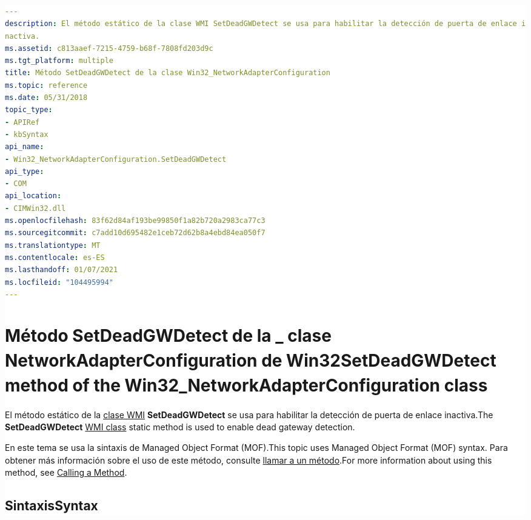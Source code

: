 ```yaml
---
description: El método estático de la clase WMI SetDeadGWDetect se usa para habilitar la detección de puerta de enlace inactiva.
ms.assetid: c813aaef-7215-4759-b68f-7808fd203d9c
ms.tgt_platform: multiple
title: Método SetDeadGWDetect de la clase Win32_NetworkAdapterConfiguration
ms.topic: reference
ms.date: 05/31/2018
topic_type:
- APIRef
- kbSyntax
api_name:
- Win32_NetworkAdapterConfiguration.SetDeadGWDetect
api_type:
- COM
api_location:
- CIMWin32.dll
ms.openlocfilehash: 83f62d84af193be99850f1a82b720a2983ca77c3
ms.sourcegitcommit: c7add10d695482e1ceb72d62b8a4ebd84ea050f7
ms.translationtype: MT
ms.contentlocale: es-ES
ms.lasthandoff: 01/07/2021
ms.locfileid: "104495994"
---
```

# <a name="setdeadgwdetect-method-of-the-win32_networkadapterconfiguration-class"></a><span data-ttu-id="dae7b-103">Método SetDeadGWDetect de la \_ clase NetworkAdapterConfiguration de Win32</span><span class="sxs-lookup"><span data-stu-id="dae7b-103">SetDeadGWDetect method of the Win32\_NetworkAdapterConfiguration class</span></span>

<span data-ttu-id="dae7b-104">El método estático de la [clase WMI](/windows/desktop/WmiSdk/retrieving-a-class) **SetDeadGWDetect** se usa para habilitar la detección de puerta de enlace inactiva.</span><span class="sxs-lookup"><span data-stu-id="dae7b-104">The **SetDeadGWDetect** [WMI class](/windows/desktop/WmiSdk/retrieving-a-class) static method is used to enable dead gateway detection.</span></span>

<span data-ttu-id="dae7b-105">En este tema se usa la sintaxis de Managed Object Format (MOF).</span><span class="sxs-lookup"><span data-stu-id="dae7b-105">This topic uses Managed Object Format (MOF) syntax.</span></span> <span data-ttu-id="dae7b-106">Para obtener más información sobre el uso de este método, consulte [llamar a un método](/windows/desktop/WmiSdk/calling-a-method).</span><span class="sxs-lookup"><span data-stu-id="dae7b-106">For more information about using this method, see [Calling a Method](/windows/desktop/WmiSdk/calling-a-method).</span></span>

## <a name="syntax"></a><span data-ttu-id="dae7b-107">Sintaxis</span><span class="sxs-lookup"><span data-stu-id="dae7b-107">Syntax</span></span>
